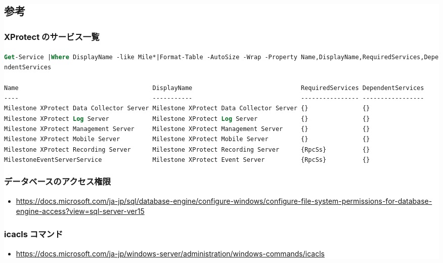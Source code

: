 ## 参考
### XProtect のサービス一覧
```ps
Get-Service |Where DisplayName -like Mile*|Format-Table -AutoSize -Wrap -Property Name,DisplayName,RequiredServices,DependentServices

Name                                     DisplayName                              RequiredServices DependentServices
----                                     -----------                              ---------------- -----------------
Milestone XProtect Data Collector Server Milestone XProtect Data Collector Server {}               {}
Milestone XProtect Log Server            Milestone XProtect Log Server            {}               {}
Milestone XProtect Management Server     Milestone XProtect Management Server     {}               {}
Milestone XProtect Mobile Server         Milestone XProtect Mobile Server         {}               {}
Milestone XProtect Recording Server      Milestone XProtect Recording Server      {RpcSs}          {}
MilestoneEventServerService              Milestone XProtect Event Server          {RpcSs}          {}
```

### データベースのアクセス権限
- https://docs.microsoft.com/ja-jp/sql/database-engine/configure-windows/configure-file-system-permissions-for-database-engine-access?view=sql-server-ver15

### icacls コマンド
- https://docs.microsoft.com/ja-jp/windows-server/administration/windows-commands/icacls